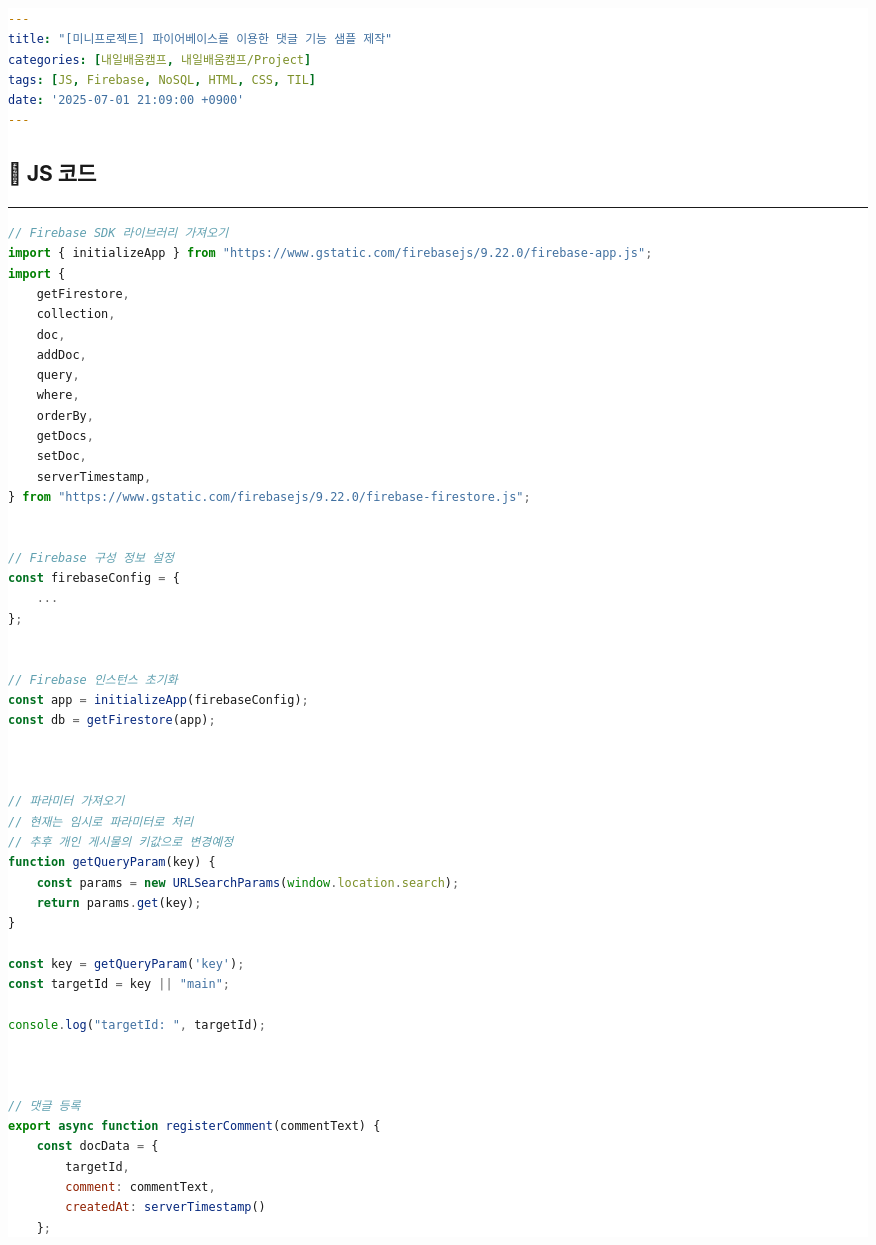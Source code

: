```yaml
---
title: "[미니프로젝트] 파이어베이스를 이용한 댓글 기능 샘플 제작"
categories: [내일배움캠프, 내일배움캠프/Project]
tags: [JS, Firebase, NoSQL, HTML, CSS, TIL]
date: '2025-07-01 21:09:00 +0900'
---
```


## 🚀 JS 코드

---

```js
// Firebase SDK 라이브러리 가져오기
import { initializeApp } from "https://www.gstatic.com/firebasejs/9.22.0/firebase-app.js";
import {
    getFirestore,
    collection,
    doc,
    addDoc,
    query,
    where,
    orderBy,
    getDocs,
    setDoc,
    serverTimestamp,
} from "https://www.gstatic.com/firebasejs/9.22.0/firebase-firestore.js";


// Firebase 구성 정보 설정
const firebaseConfig = {
    ...
};


// Firebase 인스턴스 초기화
const app = initializeApp(firebaseConfig);
const db = getFirestore(app);



// 파라미터 가져오기
// 현재는 임시로 파라미터로 처리
// 추후 개인 게시물의 키값으로 변경예정
function getQueryParam(key) {
    const params = new URLSearchParams(window.location.search);
    return params.get(key);
}

const key = getQueryParam('key');
const targetId = key || "main";

console.log("targetId: ", targetId);



// 댓글 등록
export async function registerComment(commentText) {
    const docData = {
        targetId,
        comment: commentText,
        createdAt: serverTimestamp()
    };
```